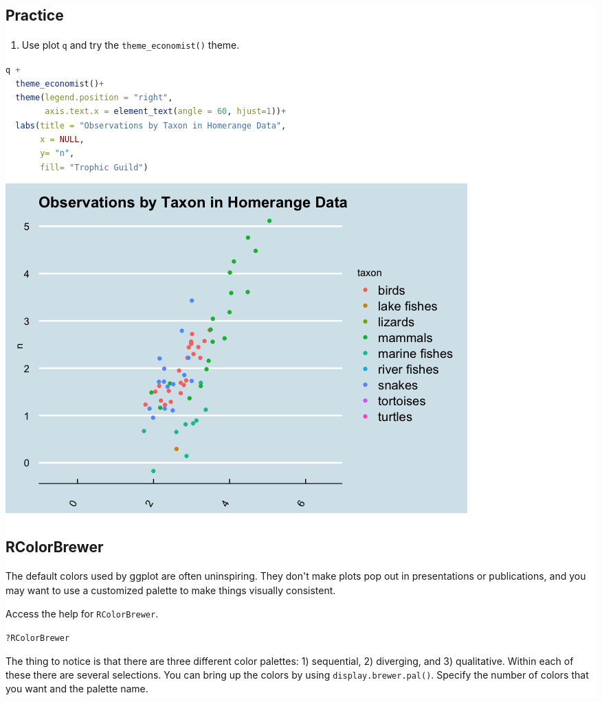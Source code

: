 ## Practice
1. Use plot `q` and try the `theme_economist()` theme.

```r
q + 
  theme_economist()+
  theme(legend.position = "right",
        axis.text.x = element_text(angle = 60, hjust=1))+
  labs(title = "Observations by Taxon in Homerange Data",
       x = NULL,
       y= "n",
       fill= "Trophic Guild")
```

![](lab12_2_files/figure-html/unnamed-chunk-12-1.png)

## RColorBrewer
The default colors used by ggplot are often uninspiring. They don't make plots pop out in presentations or publications, and you may want to use a customized palette to make things visually consistent.  

Access the help for `RColorBrewer`.

```r
?RColorBrewer
```

The thing to notice is that there are three different color palettes: 1) sequential, 2) diverging, and 3) qualitative. Within each of these there are several selections. You can bring up the colors by using `display.brewer.pal()`. Specify the number of colors that you want and the palette name.
